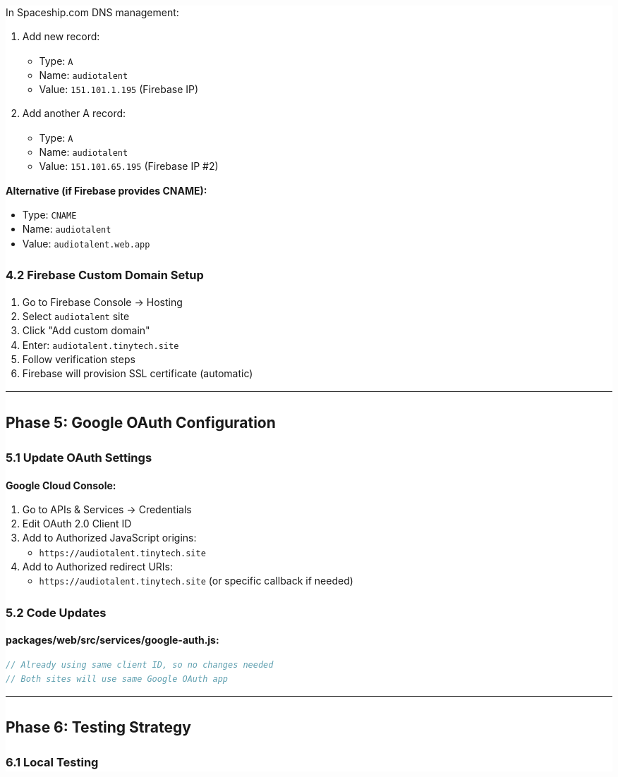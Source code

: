In Spaceship.com DNS management:
1. Add new record:
   - Type: `A`
   - Name: `audiotalent`
   - Value: `151.101.1.195` (Firebase IP)

2. Add another A record:
   - Type: `A`
   - Name: `audiotalent`
   - Value: `151.101.65.195` (Firebase IP #2)

**Alternative (if Firebase provides CNAME):**
- Type: `CNAME`
- Name: `audiotalent`
- Value: `audiotalent.web.app`

### 4.2 Firebase Custom Domain Setup

1. Go to Firebase Console → Hosting
2. Select `audiotalent` site
3. Click "Add custom domain"
4. Enter: `audiotalent.tinytech.site`
5. Follow verification steps
6. Firebase will provision SSL certificate (automatic)

---

## Phase 5: Google OAuth Configuration

### 5.1 Update OAuth Settings

**Google Cloud Console:**
1. Go to APIs & Services → Credentials
2. Edit OAuth 2.0 Client ID
3. Add to Authorized JavaScript origins:
   - `https://audiotalent.tinytech.site`
4. Add to Authorized redirect URIs:
   - `https://audiotalent.tinytech.site` (or specific callback if needed)

### 5.2 Code Updates

**packages/web/src/services/google-auth.js:**
```javascript
// Already using same client ID, so no changes needed
// Both sites will use same Google OAuth app
```

---

## Phase 6: Testing Strategy

### 6.1 Local Testing
